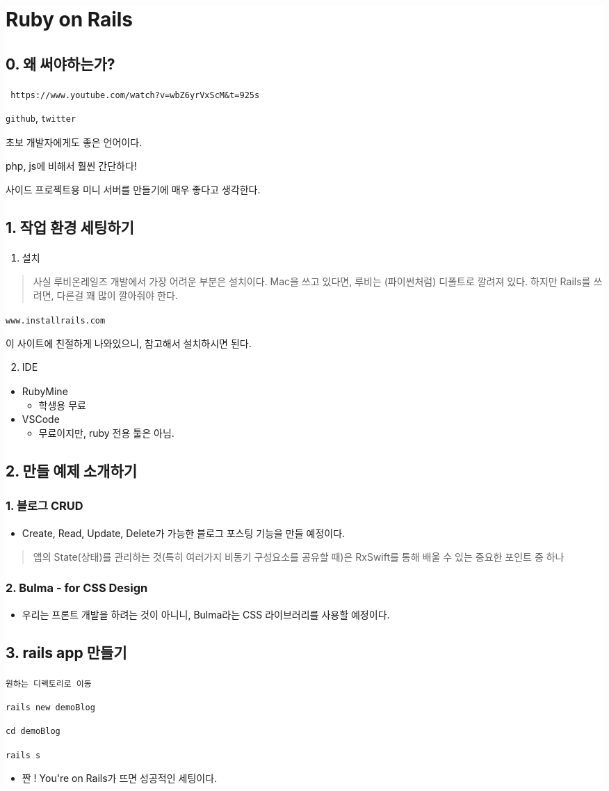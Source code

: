 # Ruby on Rails

## 0. 왜 써야하는가?

```
 https://www.youtube.com/watch?v=wbZ6yrVxScM&t=925s
```

`github`, `twitter`

초보 개발자에게도 좋은 언어이다. 

php, js에 비해서 훨씬 간단하다!

사이드 프로젝트용 미니 서버를 만들기에 매우 좋다고 생각한다. 
 
## 1. 작업 환경 세팅하기
1. 설치

> 사실 루비온레일즈 개발에서 가장 어려운 부분은 설치이다. Mac을 쓰고 있다면, 루비는 (파이썬처럼) 디폴트로 깔려져 있다. 하지만 Rails를 쓰려면, 다른걸 꽤 많이 깔아줘야 한다. 

```
www.installrails.com
```
이 사이트에 친절하게 나와있으니, 참고해서 설치하시면 된다. 

2. IDE

* RubyMine
    * 학생용 무료
* VSCode
    * 무료이지만, ruby 전용 툴은 아님. 
 
 
## 2. 만들 예제 소개하기
### 1. 블로그 CRUD

* Create, Read, Update, Delete가 가능한 블로그 포스팅 기능을 만들 예정이다. 

> 앱의 State(상태)를 관리하는 것(특히 여러가지 비동기 구성요소를 공유할 때)은 RxSwift를 통해 배울 수 있는 중요한 포인트 중 하나

### 2. Bulma - for CSS Design
* 우리는 프론트 개발을 하려는 것이 아니니, Bulma라는 CSS 라이브러리를 사용할 예정이다. 


## 3. rails app 만들기

```
원하는 디렉토리로 이동
```
```
rails new demoBlog
```
```
cd demoBlog
```
```
rails s
```
 * 짠 ! You're on Rails가 뜨면 성공적인 세팅이다. 
